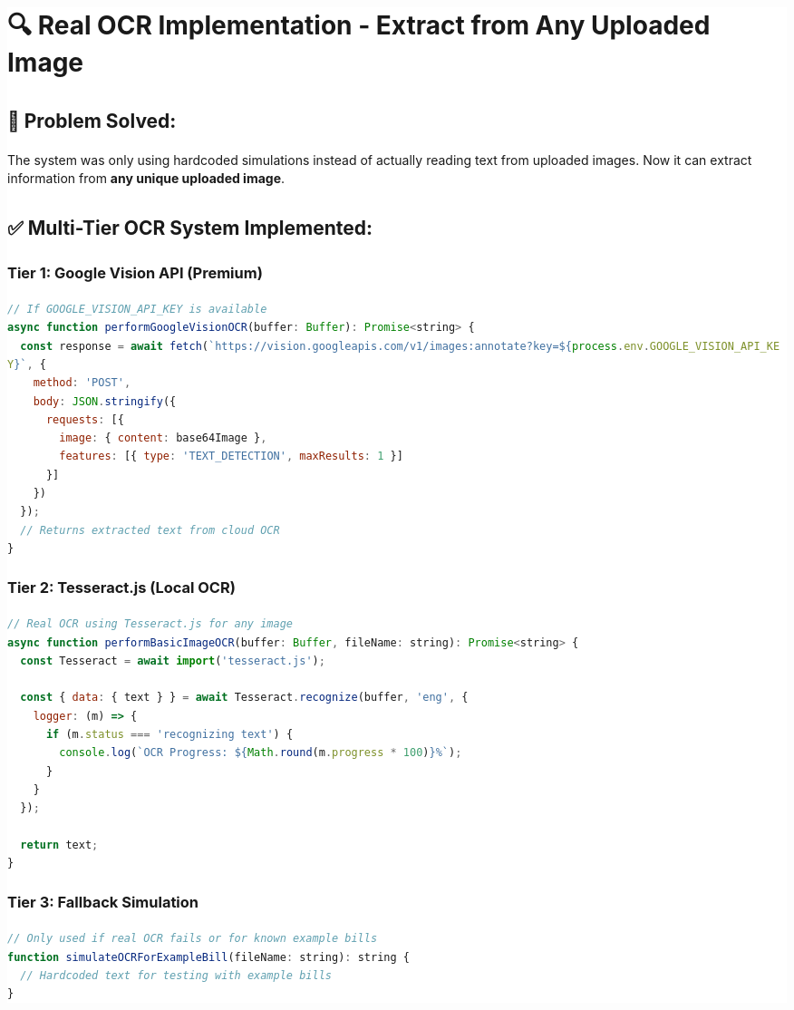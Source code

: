 # 🔍 **Real OCR Implementation - Extract from Any Uploaded Image**

## 🎯 **Problem Solved:**
The system was only using hardcoded simulations instead of actually reading text from uploaded images. Now it can extract information from **any unique uploaded image**.

## ✅ **Multi-Tier OCR System Implemented:**

### **Tier 1: Google Vision API (Premium)**
```javascript
// If GOOGLE_VISION_API_KEY is available
async function performGoogleVisionOCR(buffer: Buffer): Promise<string> {
  const response = await fetch(`https://vision.googleapis.com/v1/images:annotate?key=${process.env.GOOGLE_VISION_API_KEY}`, {
    method: 'POST',
    body: JSON.stringify({
      requests: [{
        image: { content: base64Image },
        features: [{ type: 'TEXT_DETECTION', maxResults: 1 }]
      }]
    })
  });
  // Returns extracted text from cloud OCR
}
```

### **Tier 2: Tesseract.js (Local OCR)**
```javascript
// Real OCR using Tesseract.js for any image
async function performBasicImageOCR(buffer: Buffer, fileName: string): Promise<string> {
  const Tesseract = await import('tesseract.js');
  
  const { data: { text } } = await Tesseract.recognize(buffer, 'eng', {
    logger: (m) => {
      if (m.status === 'recognizing text') {
        console.log(`OCR Progress: ${Math.round(m.progress * 100)}%`);
      }
    }
  });
  
  return text;
}
```

### **Tier 3: Fallback Simulation**
```javascript
// Only used if real OCR fails or for known example bills
function simulateOCRForExampleBill(fileName: string): string {
  // Hardcoded text for testing with example bills
}
```
